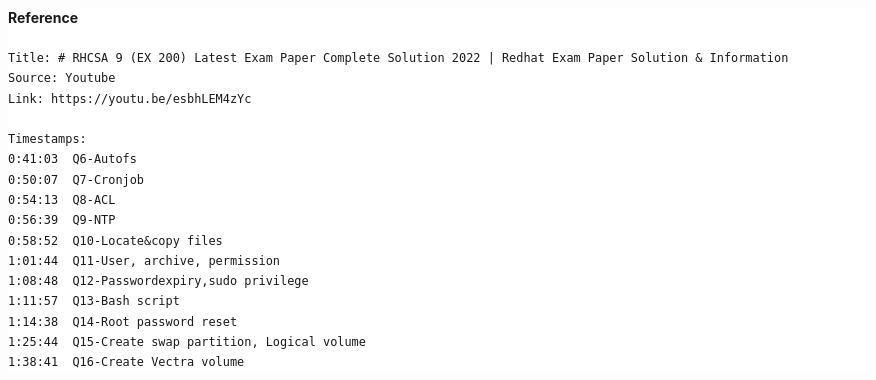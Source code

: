 #### Reference 
```
Title: # RHCSA 9 (EX 200) Latest Exam Paper Complete Solution 2022 | Redhat Exam Paper Solution & Information
Source: Youtube
Link: https://youtu.be/esbhLEM4zYc

Timestamps: 
0:41:03  Q6-Autofs
0:50:07  Q7-Cronjob
0:54:13  Q8-ACL
0:56:39  Q9-NTP
0:58:52  Q10-Locate&copy files
1:01:44  Q11-User, archive, permission 
1:08:48  Q12-Passwordexpiry,sudo privilege
1:11:57  Q13-Bash script 
1:14:38  Q14-Root password reset
1:25:44  Q15-Create swap partition, Logical volume
1:38:41  Q16-Create Vectra volume
```
